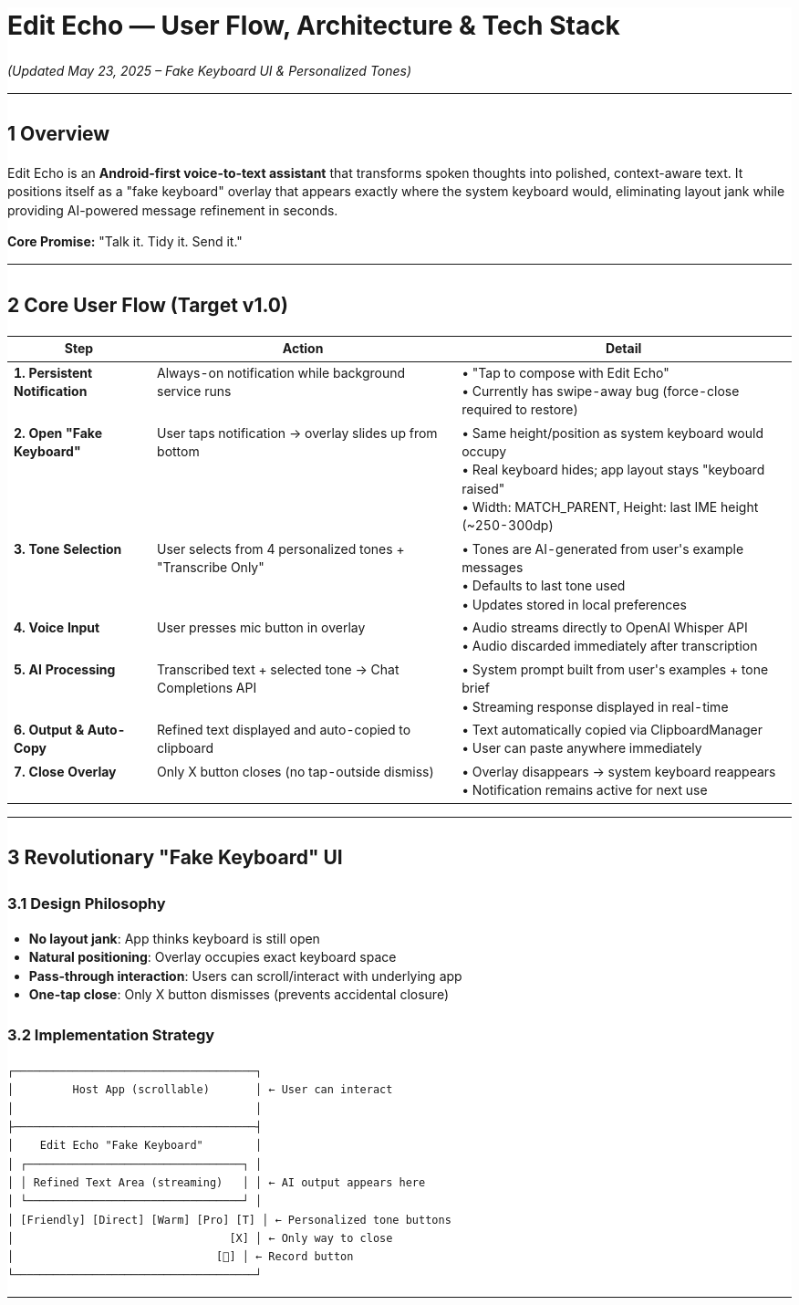 # Edit Echo — User Flow, Architecture & Tech Stack

*(Updated May 23, 2025 – Fake Keyboard UI & Personalized Tones)*

---

## 1 Overview

Edit Echo is an **Android-first voice-to-text assistant** that transforms spoken thoughts into polished, context-aware text. It positions itself as a "fake keyboard" overlay that appears exactly where the system keyboard would, eliminating layout jank while providing AI-powered message refinement in seconds.

**Core Promise:** "Talk it. Tidy it. Send it."

---

## 2 Core User Flow (Target v1.0)

| Step | Action | Detail |
|------|--------|--------|
| **1. Persistent Notification** | Always-on notification while background service runs | • "Tap to compose with Edit Echo"<br>• Currently has swipe-away bug (force-close required to restore) |
| **2. Open "Fake Keyboard"** | User taps notification → overlay slides up from bottom | • Same height/position as system keyboard would occupy<br>• Real keyboard hides; app layout stays "keyboard raised"<br>• Width: MATCH_PARENT, Height: last IME height (~250-300dp) |
| **3. Tone Selection** | User selects from 4 personalized tones + "Transcribe Only" | • Tones are AI-generated from user's example messages<br>• Defaults to last tone used<br>• Updates stored in local preferences |
| **4. Voice Input** | User presses mic button in overlay | • Audio streams directly to OpenAI Whisper API<br>• Audio discarded immediately after transcription |
| **5. AI Processing** | Transcribed text + selected tone → Chat Completions API | • System prompt built from user's examples + tone brief<br>• Streaming response displayed in real-time |
| **6. Output & Auto-Copy** | Refined text displayed and auto-copied to clipboard | • Text automatically copied via ClipboardManager<br>• User can paste anywhere immediately |
| **7. Close Overlay** | Only X button closes (no tap-outside dismiss) | • Overlay disappears → system keyboard reappears<br>• Notification remains active for next use |

---

## 3 Revolutionary "Fake Keyboard" UI

### 3.1 Design Philosophy
- **No layout jank**: App thinks keyboard is still open
- **Natural positioning**: Overlay occupies exact keyboard space
- **Pass-through interaction**: Users can scroll/interact with underlying app
- **One-tap close**: Only X button dismisses (prevents accidental closure)

### 3.2 Implementation Strategy
```
┌─────────────────────────────────────┐
│         Host App (scrollable)       │ ← User can interact
│                                     │
├─────────────────────────────────────┤
│    Edit Echo "Fake Keyboard"        │
│ ┌─────────────────────────────────┐ │
│ │ Refined Text Area (streaming)   │ │ ← AI output appears here
│ └─────────────────────────────────┘ │
│ [Friendly] [Direct] [Warm] [Pro] [T] │ ← Personalized tone buttons
│                                 [X] │ ← Only way to close
│                               [🎤] │ ← Record button
└─────────────────────────────────────┘
```

---